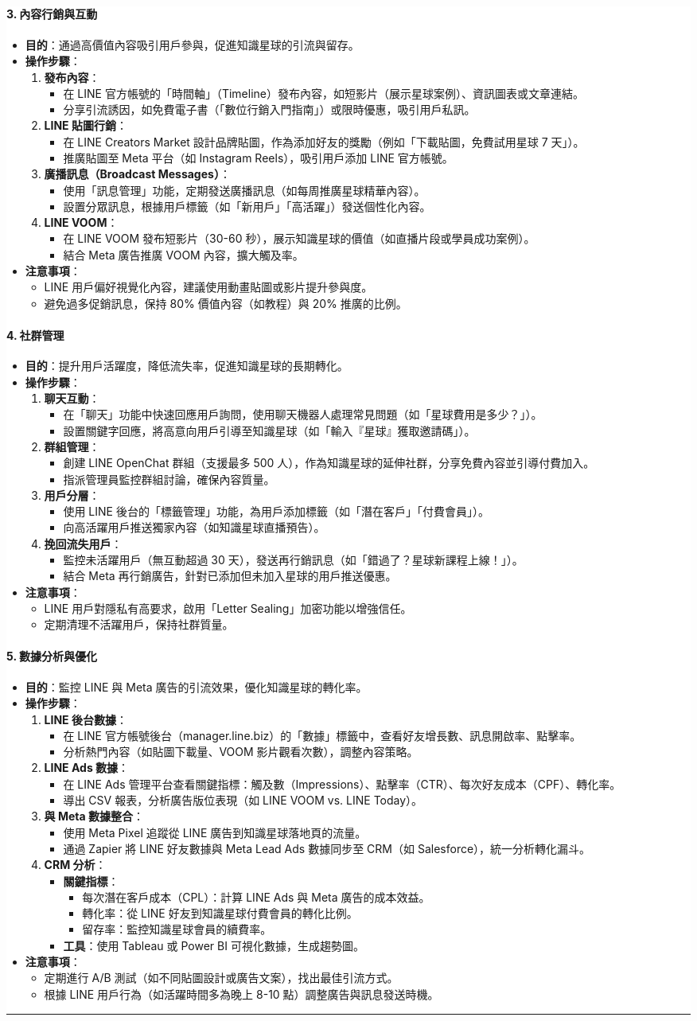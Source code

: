 #### 3. **內容行銷與互動**
   - **目的**：通過高價值內容吸引用戶參與，促進知識星球的引流與留存。
   - **操作步驟**：
     1. **發布內容**：
        - 在 LINE 官方帳號的「時間軸」（Timeline）發布內容，如短影片（展示星球案例）、資訊圖表或文章連結。
        - 分享引流誘因，如免費電子書（「數位行銷入門指南」）或限時優惠，吸引用戶私訊。
     2. **LINE 貼圖行銷**：
        - 在 LINE Creators Market 設計品牌貼圖，作為添加好友的獎勵（例如「下載貼圖，免費試用星球 7 天」）。
        - 推廣貼圖至 Meta 平台（如 Instagram Reels），吸引用戶添加 LINE 官方帳號。[](https://sleekflow.io/blog/line-marketing)
     3. **廣播訊息（Broadcast Messages）**：
        - 使用「訊息管理」功能，定期發送廣播訊息（如每周推廣星球精華內容）。
        - 設置分眾訊息，根據用戶標籤（如「新用戶」「高活躍」）發送個性化內容。
     4. **LINE VOOM**：
        - 在 LINE VOOM 發布短影片（30-60 秒），展示知識星球的價值（如直播片段或學員成功案例）。
        - 結合 Meta 廣告推廣 VOOM 內容，擴大觸及率。[](https://www.digitalmarketingforasia.com/line-most-popular-app-in-japan/)
   - **注意事項**：
     - LINE 用戶偏好視覺化內容，建議使用動畫貼圖或影片提升參與度。
     - 避免過多促銷訊息，保持 80% 價值內容（如教程）與 20% 推廣的比例。

#### 4. **社群管理**
   - **目的**：提升用戶活躍度，降低流失率，促進知識星球的長期轉化。
   - **操作步驟**：
     1. **聊天互動**：
        - 在「聊天」功能中快速回應用戶詢問，使用聊天機器人處理常見問題（如「星球費用是多少？」）。
        - 設置關鍵字回應，將高意向用戶引導至知識星球（如「輸入『星球』獲取邀請碼」）。
     2. **群組管理**：
        - 創建 LINE OpenChat 群組（支援最多 500 人），作為知識星球的延伸社群，分享免費內容並引導付費加入。
        - 指派管理員監控群組討論，確保內容質量。
     3. **用戶分層**：
        - 使用 LINE 後台的「標籤管理」功能，為用戶添加標籤（如「潛在客戶」「付費會員」）。
        - 向高活躍用戶推送獨家內容（如知識星球直播預告）。
     4. **挽回流失用戶**：
        - 監控未活躍用戶（無互動超過 30 天），發送再行銷訊息（如「錯過了？星球新課程上線！」）。
        - 結合 Meta 再行銷廣告，針對已添加但未加入星球的用戶推送優惠。
   - **注意事項**：
     - LINE 用戶對隱私有高要求，啟用「Letter Sealing」加密功能以增強信任。[](https://play.google.com/store/apps/details?id=jp.naver.line.android&hl=en_US)
     - 定期清理不活躍用戶，保持社群質量。

#### 5. **數據分析與優化**
   - **目的**：監控 LINE 與 Meta 廣告的引流效果，優化知識星球的轉化率。
   - **操作步驟**：
     1. **LINE 後台數據**：
        - 在 LINE 官方帳號後台（manager.line.biz）的「數據」標籤中，查看好友增長數、訊息開啟率、點擊率。
        - 分析熱門內容（如貼圖下載量、VOOM 影片觀看次數），調整內容策略。
     2. **LINE Ads 數據**：
        - 在 LINE Ads 管理平台查看關鍵指標：觸及數（Impressions）、點擊率（CTR）、每次好友成本（CPF）、轉化率。
        - 導出 CSV 報表，分析廣告版位表現（如 LINE VOOM vs. LINE Today）。
     3. **與 Meta 數據整合**：
        - 使用 Meta Pixel 追蹤從 LINE 廣告到知識星球落地頁的流量。
        - 通過 Zapier 將 LINE 好友數據與 Meta Lead Ads 數據同步至 CRM（如 Salesforce），統一分析轉化漏斗。
     4. **CRM 分析**：
        - **關鍵指標**：
          - 每次潛在客戶成本（CPL）：計算 LINE Ads 與 Meta 廣告的成本效益。
          - 轉化率：從 LINE 好友到知識星球付費會員的轉化比例。
          - 留存率：監控知識星球會員的續費率。
        - **工具**：使用 Tableau 或 Power BI 可視化數據，生成趨勢圖。
   - **注意事項**：
     - 定期進行 A/B 測試（如不同貼圖設計或廣告文案），找出最佳引流方式。
     - 根據 LINE 用戶行為（如活躍時間多為晚上 8-10 點）調整廣告與訊息發送時機。

---